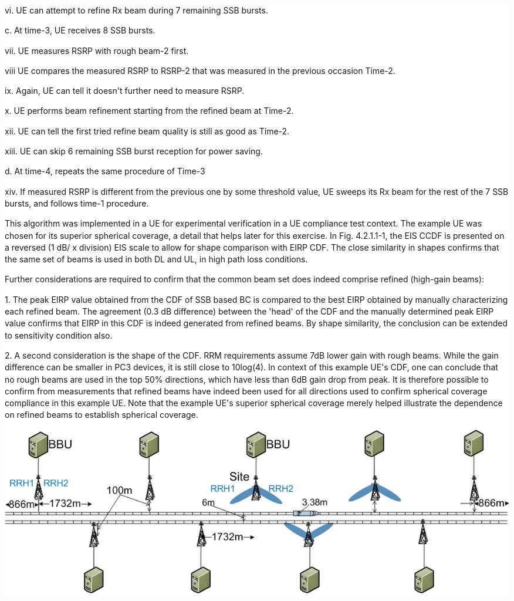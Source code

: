 vi\. UE can attempt to refine Rx beam during 7 remaining SSB bursts.

c\. At time-3, UE receives 8 SSB bursts.

vii\. UE measures RSRP with rough beam-2 first.

viii UE compares the measured RSRP to RSRP-2 that was measured in the
previous occasion Time-2.

ix\. Again, UE can tell it doesn\'t further need to measure RSRP.

x\. UE performs beam refinement starting from the refined beam at
Time-2.

xii\. UE can tell the first tried refine beam quality is still as good
as Time-2.

xiii\. UE can skip 6 remaining SSB burst reception for power saving.

d\. At time-4, repeats the same procedure of Time-3

xiv\. If measured RSRP is different from the previous one by some
threshold value, UE sweeps its Rx beam for the rest of the 7 SSB bursts,
and follows time-1 procedure.

This algorithm was implemented in a UE for experimental verification in
a UE compliance test context. The example UE was chosen for its superior
spherical coverage, a detail that helps later for this exercise. In Fig.
4.2.1.1-1, the EIS CCDF is presented on a reversed (1 dB/ x division)
EIS scale to allow for shape comparison with EIRP CDF. The close
similarity in shapes confirms that the same set of beams is used in both
DL and UL, in high path loss conditions.

Further considerations are required to confirm that the common beam set
does indeed comprise refined (high-gain beams):

1\. The peak EIRP value obtained from the CDF of SSB based BC is
compared to the best EIRP obtained by manually characterizing each
refined beam. The agreement (0.3 dB difference) between the \'head\' of
the CDF and the manually determined peak EIRP value confirms that EIRP
in this CDF is indeed generated from refined beams. By shape similarity,
the conclusion can be extended to sensitivity condition also.

2\. A second consideration is the shape of the CDF. RRM requirements
assume 7dB lower gain with rough beams. While the gain difference can be
smaller in PC3 devices, it is still close to 10log(4). In context of
this example UE\'s CDF, one can conclude that no rough beams are used in
the top 50% directions, which have less than 6dB gain drop from peak. It
is therefore possible to confirm from measurements that refined beams
have indeed been used for all directions used to confirm spherical
coverage compliance in this example UE. Note that the example UE\'s
superior spherical coverage merely helped illustrate the dependence on
refined beams to establish spherical coverage.

![](./media/image3.png)
